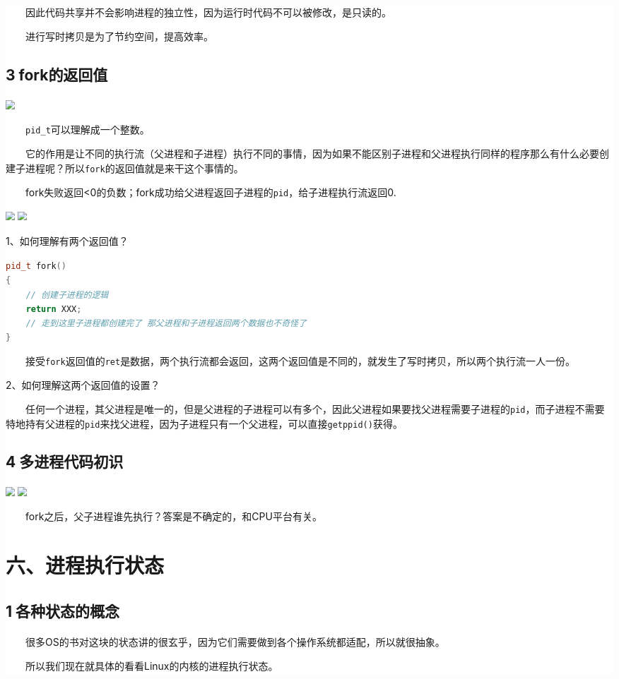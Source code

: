 &emsp;&emsp;因此代码共享并不会影响进程的独立性，因为运行时代码不可以被修改，是只读的。

&emsp;&emsp;进行写时拷贝是为了节约空间，提高效率。

## 3 fork的返回值

<img src="https://router-picture-bed.oss-cn-chengdu.aliyuncs.com/img/img/20220308194358.png" style="zoom:80%;" />

&emsp;&emsp;``pid_t``可以理解成一个整数。

&emsp;&emsp;它的作用是让不同的执行流（父进程和子进程）执行不同的事情，因为如果不能区别子进程和父进程执行同样的程序那么有什么必要创建子进程呢？所以``fork``的返回值就是来干这个事情的。

&emsp;&emsp;fork失败返回<0的负数；fork成功给父进程返回子进程的``pid``，给子进程执行流返回0.

<img src="https://router-picture-bed.oss-cn-chengdu.aliyuncs.com/img/img/20220308194622.png" style="zoom:80%;" />

<img src="https://router-picture-bed.oss-cn-chengdu.aliyuncs.com/img/img/20220308194703.png" style="zoom:80%;" />

1、如何理解有两个返回值？

```cpp
pid_t fork()
{
    // 创建子进程的逻辑
    return XXX;
    // 走到这里子进程都创建完了 那父进程和子进程返回两个数据也不奇怪了
}
```

&emsp;&emsp;接受``fork``返回值的``ret``是数据，两个执行流都会返回，这两个返回值是不同的，就发生了写时拷贝，所以两个执行流一人一份。

2、如何理解这两个返回值的设置？

&emsp;&emsp;任何一个进程，其父进程是唯一的，但是父进程的子进程可以有多个，因此父进程如果要找父进程需要子进程的``pid``，而子进程不需要特地持有父进程的``pid``来找父进程，因为子进程只有一个父进程，可以直接``getppid()``获得。

## 4 多进程代码初识

<img src="https://router-picture-bed.oss-cn-chengdu.aliyuncs.com/img/img/20220308200429.png" style="zoom:80%;" />

<img src="https://router-picture-bed.oss-cn-chengdu.aliyuncs.com/img/img/20220308200348.png" style="zoom:80%;" />

&emsp;&emsp;fork之后，父子进程谁先执行？答案是不确定的，和CPU平台有关。

# 六、进程执行状态

## 1 各种状态的概念

&emsp;&emsp;很多OS的书对这块的状态讲的很玄乎，因为它们需要做到各个操作系统都适配，所以就很抽象。

&emsp;&emsp;所以我们现在就具体的看看Linux的内核的进程执行状态。
